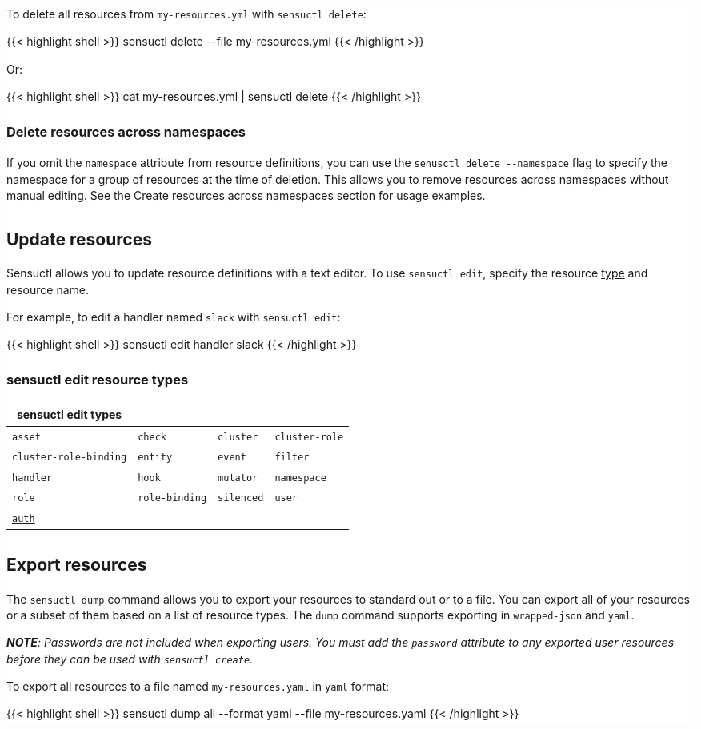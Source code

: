 To delete all resources from `my-resources.yml` with `sensuctl delete`:

{{< highlight shell >}}
sensuctl delete --file my-resources.yml
{{< /highlight >}}

Or:

{{< highlight shell >}}
cat my-resources.yml | sensuctl delete
{{< /highlight >}}

### Delete resources across namespaces

If you omit the `namespace` attribute from resource definitions, you can use the `senusctl delete --namespace` flag to specify the namespace for a group of resources at the time of deletion.
This allows you to remove resources across namespaces without manual editing.
See the [Create resources across namespaces][33] section for usage examples.

## Update resources

Sensuctl allows you to update resource definitions with a text editor.
To use `sensuctl edit`, specify the resource [type][24] and resource name.

For example, to edit a handler named `slack` with `sensuctl edit`:

{{< highlight shell >}}
sensuctl edit handler slack
{{< /highlight >}}

### sensuctl edit resource types

|sensuctl edit types |   |   |   |
--------------------|---|---|---|
`asset` | `check` | `cluster` | `cluster-role`
`cluster-role-binding` | `entity` | `event` | `filter`
`handler` | `hook` | `mutator` | `namespace`
`role` | `role-binding` | `silenced` | `user`
[`auth`][26] | | |

## Export resources

The `sensuctl dump` command allows you to export your resources to standard out or to a file.
You can export all of your resources or a subset of them based on a list of resource types.
The `dump` command supports exporting in `wrapped-json` and `yaml`.

_**NOTE**: Passwords are not included when exporting users. You must add the `password` attribute to any exported user resources before they can be used with `sensuctl create`._

To export all resources to a file named `my-resources.yaml` in `yaml` format:

{{< highlight shell >}}
sensuctl dump all --format yaml --file my-resources.yaml
{{< /highlight >}}


[1]: ../../reference/rbac/
[2]: https://en.wikipedia.org/wiki/List_of_tz_database_time_zones
[3]: #sensuctl-create-resource-types
[4]: ../../installation/install-sensu/#install-sensuctl
[5]: ../../reference/agent/#general-configuration-flags
[6]: ../../reference/
[7]: ../../guides/clustering/
[8]: #create-resources
[9]: #sensu-backend-url
[10]: #preferred-output-format
[11]: #username-password-and-namespace
[12]: ../../reference/assets/
[13]: ../../reference/checks/
[14]: ../../reference/entities/
[15]: ../../reference/events/
[16]: ../../reference/filters/
[17]: ../../reference/handlers/
[18]: ../../reference/hooks/
[19]: ../../reference/mutators/
[20]: ../../reference/silencing/
[21]: ../../reference/rbac#namespaces
[22]: ../../reference/rbac#users
[23]: #subcommands
[24]: #sensuctl-edit-resource-types
[25]: ../../api/overview/
[26]: ../../installation/auth/
[27]: ../../reference/tessen/
[28]: ../../api/overview#response-filtering
[29]: ../../api/overview#field-selector
[30]: ../../getting-started/enterprise/
[31]: #manage-sensuctl
[32]: ../../reference/datastore/
[33]: #create-resources-across-namespaces
[34]: https://bonsai.sensu.io/
[35]: ../../reference/etcdreplicators/
[36]: /images/sensu-influxdb-handler-namespace.png
[37]: https://bonsai.sensu.io/assets/sensu/sensu-email-handler/
[38]: #environment-variables
[39]: #wrapped-json-format
[40]: ../../installation/install-sensu/#3-initialize